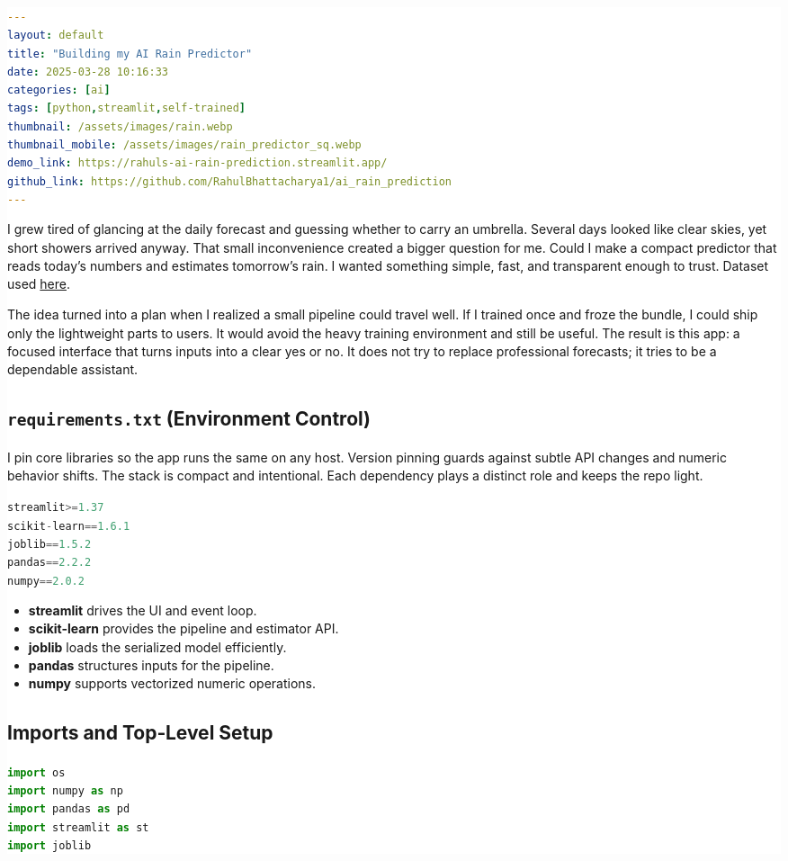 ```yaml
---
layout: default
title: "Building my AI Rain Predictor"
date: 2025-03-28 10:16:33
categories: [ai]
tags: [python,streamlit,self-trained]
thumbnail: /assets/images/rain.webp
thumbnail_mobile: /assets/images/rain_predictor_sq.webp
demo_link: https://rahuls-ai-rain-prediction.streamlit.app/
github_link: https://github.com/RahulBhattacharya1/ai_rain_prediction
---
```


I grew tired of glancing at the daily forecast and guessing whether to carry an umbrella. Several days looked like clear skies, yet short showers arrived anyway. That small inconvenience created a bigger question for me. Could I make a compact predictor that reads today’s numbers and estimates tomorrow’s rain. I wanted something simple, fast, and transparent enough to trust. Dataset used [here](https://www.kaggle.com/datasets/jsphyg/weather-dataset-rattle-package).

The idea turned into a plan when I realized a small pipeline could travel well. If I trained once and froze the bundle, I could ship only the lightweight parts to users. It would avoid the heavy training environment and still be useful. The result is this app: a focused interface that turns inputs into a clear yes or no. It does not try to replace professional forecasts; it tries to be a dependable assistant.


## `requirements.txt` (Environment Control)

I pin core libraries so the app runs the same on any host. Version pinning guards against subtle API changes and numeric behavior shifts. The stack is compact and intentional. Each dependency plays a distinct role and keeps the repo light.

```python
streamlit>=1.37
scikit-learn==1.6.1
joblib==1.5.2
pandas==2.2.2
numpy==2.0.2
```

- **streamlit** drives the UI and event loop.  
- **scikit-learn** provides the pipeline and estimator API.  
- **joblib** loads the serialized model efficiently.  
- **pandas** structures inputs for the pipeline.  
- **numpy** supports vectorized numeric operations.

## Imports and Top‑Level Setup

```python
import os
import numpy as np
import pandas as pd
import streamlit as st
import joblib
```
